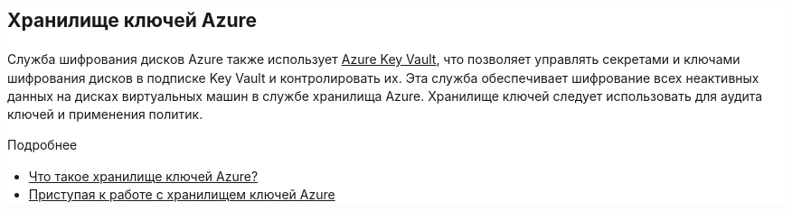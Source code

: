 ## <a name="azure-key-vault"></a>Хранилище ключей Azure

Служба шифрования дисков Azure также использует [Azure Key Vault](https://azure.microsoft.com/services/key-vault/), что позволяет управлять секретами и ключами шифрования дисков в подписке Key Vault и контролировать их. Эта служба обеспечивает шифрование всех неактивных данных на дисках виртуальных машин в службе хранилища Azure. Хранилище ключей следует использовать для аудита ключей и применения политик.

Подробнее

* [Что такое хранилище ключей Azure?](../key-vault/key-vault-whatis.md)
* [Приступая к работе с хранилищем ключей Azure](../key-vault/key-vault-get-started.md)
